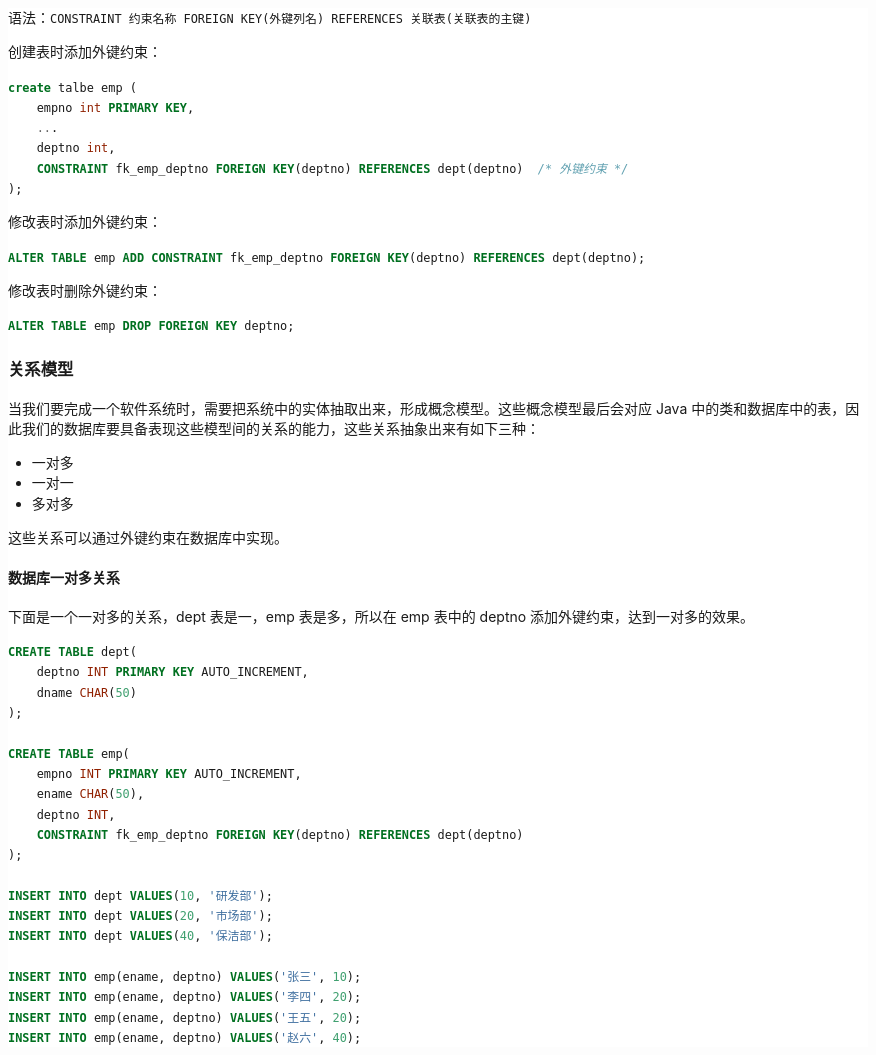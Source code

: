 语法：`CONSTRAINT 约束名称 FOREIGN KEY(外键列名) REFERENCES 关联表(关联表的主键)`

创建表时添加外键约束：

```sql
create talbe emp (
    empno int PRIMARY KEY,
    ...
    deptno int,
    CONSTRAINT fk_emp_deptno FOREIGN KEY(deptno) REFERENCES dept(deptno)  /* 外键约束 */
);
```

修改表时添加外键约束：

```sql
ALTER TABLE emp ADD CONSTRAINT fk_emp_deptno FOREIGN KEY(deptno) REFERENCES dept(deptno);
```

修改表时删除外键约束：

```sql
ALTER TABLE emp DROP FOREIGN KEY deptno;
```

### 关系模型

当我们要完成一个软件系统时，需要把系统中的实体抽取出来，形成概念模型。这些概念模型最后会对应 Java 中的类和数据库中的表，因此我们的数据库要具备表现这些模型间的关系的能力，这些关系抽象出来有如下三种：

- 一对多
- 一对一
- 多对多

这些关系可以通过外键约束在数据库中实现。

#### 数据库一对多关系

下面是一个一对多的关系，dept 表是一，emp 表是多，所以在 emp 表中的 deptno 添加外键约束，达到一对多的效果。

```sql
CREATE TABLE dept(
    deptno INT PRIMARY KEY AUTO_INCREMENT,
    dname CHAR(50)
);
 
CREATE TABLE emp(
    empno INT PRIMARY KEY AUTO_INCREMENT,
    ename CHAR(50),
    deptno INT,
    CONSTRAINT fk_emp_deptno FOREIGN KEY(deptno) REFERENCES dept(deptno)
);
 
INSERT INTO dept VALUES(10, '研发部');
INSERT INTO dept VALUES(20, '市场部');
INSERT INTO dept VALUES(40, '保洁部');
 
INSERT INTO emp(ename, deptno) VALUES('张三', 10);
INSERT INTO emp(ename, deptno) VALUES('李四', 20);
INSERT INTO emp(ename, deptno) VALUES('王五', 20);
INSERT INTO emp(ename, deptno) VALUES('赵六', 40);
```
